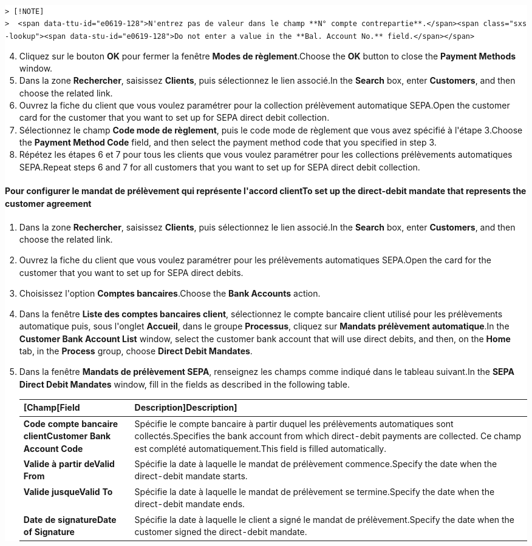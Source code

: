     > [!NOTE]  
    >  <span data-ttu-id="e0619-128">N'entrez pas de valeur dans le champ **N° compte contrepartie**.</span><span class="sxs-lookup"><span data-stu-id="e0619-128">Do not enter a value in the **Bal. Account No.** field.</span></span>  

4. <span data-ttu-id="e0619-129">Cliquez sur le bouton **OK** pour fermer la fenêtre **Modes de règlement**.</span><span class="sxs-lookup"><span data-stu-id="e0619-129">Choose the **OK** button to close the **Payment Methods** window.</span></span>  
5. <span data-ttu-id="e0619-130">Dans la zone **Rechercher**, saisissez **Clients**, puis sélectionnez le lien associé.</span><span class="sxs-lookup"><span data-stu-id="e0619-130">In the **Search** box, enter **Customers**, and then choose the related link.</span></span>  
6. <span data-ttu-id="e0619-131">Ouvrez la fiche du client que vous voulez paramétrer pour la collection prélèvement automatique SEPA.</span><span class="sxs-lookup"><span data-stu-id="e0619-131">Open the customer card for the customer that you want to set up for SEPA direct debit collection.</span></span>  
7. <span data-ttu-id="e0619-132">Sélectionnez le champ **Code mode de règlement**, puis le code mode de règlement que vous avez spécifié à l'étape 3.</span><span class="sxs-lookup"><span data-stu-id="e0619-132">Choose the **Payment Method Code** field, and then select the payment method code that you specified in step 3.</span></span>  
8. <span data-ttu-id="e0619-133">Répétez les étapes 6 et 7 pour tous les clients que vous voulez paramétrer pour les collections prélèvements automatiques SEPA.</span><span class="sxs-lookup"><span data-stu-id="e0619-133">Repeat steps 6 and 7 for all customers that you want to set up for SEPA direct debit collection.</span></span>  

#### <a name="to-set-up-the-direct-debit-mandate-that-represents-the-customer-agreement"></a><span data-ttu-id="e0619-134">Pour configurer le mandat de prélèvement qui représente l'accord client</span><span class="sxs-lookup"><span data-stu-id="e0619-134">To set up the direct-debit mandate that represents the customer agreement</span></span>  
1. <span data-ttu-id="e0619-135">Dans la zone **Rechercher**, saisissez **Clients**, puis sélectionnez le lien associé.</span><span class="sxs-lookup"><span data-stu-id="e0619-135">In the **Search** box, enter **Customers**, and then choose the related link.</span></span>  
2. <span data-ttu-id="e0619-136">Ouvrez la fiche du client que vous voulez paramétrer pour les prélèvements automatiques SEPA.</span><span class="sxs-lookup"><span data-stu-id="e0619-136">Open the card for the customer that you want to set up for SEPA direct debits.</span></span>  
3. <span data-ttu-id="e0619-137">Choisissez l'option **Comptes bancaires**.</span><span class="sxs-lookup"><span data-stu-id="e0619-137">Choose the **Bank Accounts** action.</span></span>  
4. <span data-ttu-id="e0619-138">Dans la fenêtre **Liste des comptes bancaires client**, sélectionnez le compte bancaire client utilisé pour les prélèvements automatique puis, sous l'onglet **Accueil**, dans le groupe **Processus**, cliquez sur **Mandats prélèvement automatique**.</span><span class="sxs-lookup"><span data-stu-id="e0619-138">In the **Customer Bank Account List** window, select the customer bank account that will use direct debits, and then, on the **Home** tab, in the **Process** group, choose **Direct Debit Mandates**.</span></span>  
5. <span data-ttu-id="e0619-139">Dans la fenêtre **Mandats de prélèvement SEPA**, renseignez les champs comme indiqué dans le tableau suivant.</span><span class="sxs-lookup"><span data-stu-id="e0619-139">In the **SEPA Direct Debit Mandates** window, fill in the fields as described in the following table.</span></span>  

    |<span data-ttu-id="e0619-140">[Champ</span><span class="sxs-lookup"><span data-stu-id="e0619-140">[Field</span></span>|<span data-ttu-id="e0619-141">Description]</span><span class="sxs-lookup"><span data-stu-id="e0619-141">Description]</span></span>|  
    |---------------------------------|---------------------------------------|  
    |<span data-ttu-id="e0619-142">**Code compte bancaire client**</span><span class="sxs-lookup"><span data-stu-id="e0619-142">**Customer Bank Account Code**</span></span>|<span data-ttu-id="e0619-143">Spécifie le compte bancaire à partir duquel les prélèvements automatiques sont collectés.</span><span class="sxs-lookup"><span data-stu-id="e0619-143">Specifies the bank account from which direct\-debit payments are collected.</span></span> <span data-ttu-id="e0619-144">Ce champ est complété automatiquement.</span><span class="sxs-lookup"><span data-stu-id="e0619-144">This field is filled automatically.</span></span>|  
    |<span data-ttu-id="e0619-145">**Valide à partir de**</span><span class="sxs-lookup"><span data-stu-id="e0619-145">**Valid From**</span></span>|<span data-ttu-id="e0619-146">Spécifie la date à laquelle le mandat de prélèvement commence.</span><span class="sxs-lookup"><span data-stu-id="e0619-146">Specify the date when the direct\-debit mandate starts.</span></span>|  
    |<span data-ttu-id="e0619-147">**Valide jusque**</span><span class="sxs-lookup"><span data-stu-id="e0619-147">**Valid To**</span></span>|<span data-ttu-id="e0619-148">Spécifie la date à laquelle le mandat de prélèvement se termine.</span><span class="sxs-lookup"><span data-stu-id="e0619-148">Specify the date when the direct\-debit mandate ends.</span></span>|  
    |<span data-ttu-id="e0619-149">**Date de signature**</span><span class="sxs-lookup"><span data-stu-id="e0619-149">**Date of Signature**</span></span>|<span data-ttu-id="e0619-150">Spécifie la date à laquelle le client a signé le mandat de prélèvement.</span><span class="sxs-lookup"><span data-stu-id="e0619-150">Specify the date when the customer signed the direct\-debit mandate.</span></span>|  